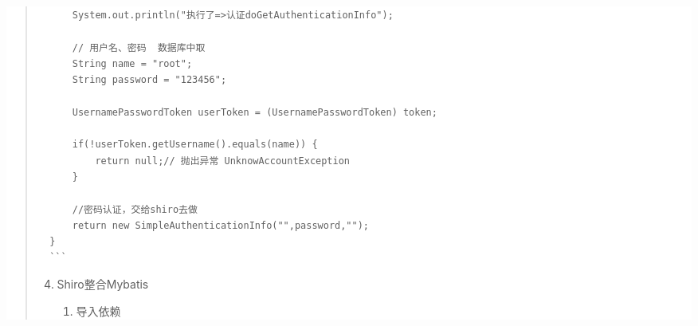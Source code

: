    >           System.out.println("执行了=>认证doGetAuthenticationInfo");
   >       
   >           // 用户名、密码  数据库中取
   >           String name = "root";
   >           String password = "123456";
   >       
   >           UsernamePasswordToken userToken = (UsernamePasswordToken) token;
   >       
   >           if(!userToken.getUsername().equals(name)) {
   >               return null;// 抛出异常 UnknowAccountException
   >           }
   >       
   >           //密码认证，交给shiro去做
   >           return new SimpleAuthenticationInfo("",password,"");
   >       }
   >       ```
   >
   > 4. Shiro整合Mybatis
   >
   >    1. 导入依赖
   >
   >       ```xml
   >       
   >       ```
   >
   >       

